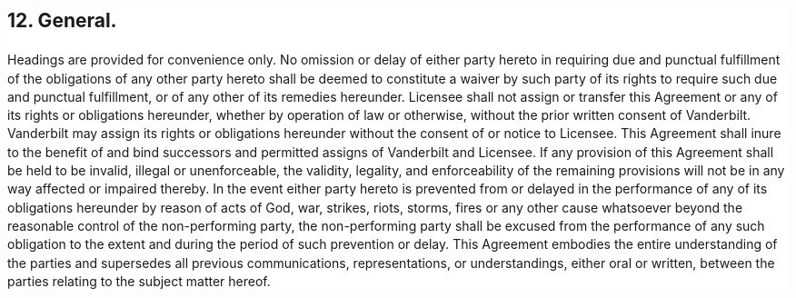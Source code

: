 ## 12. General. 
Headings are provided for convenience only. No omission or delay of either party hereto in requiring due and punctual fulfillment of the obligations of any other party hereto shall be deemed to constitute a waiver by such party of its rights to require such due and punctual fulfillment, or of any other of its remedies hereunder. 
Licensee shall not assign or transfer this Agreement or any of its rights or obligations hereunder, whether by operation of law or otherwise, without the prior written consent of Vanderbilt. Vanderbilt may assign its rights or obligations hereunder without the consent of or notice to Licensee. This Agreement shall inure to the benefit of and bind successors and permitted assigns of Vanderbilt and Licensee. 
If any provision of this Agreement shall be held to be invalid, illegal or unenforceable, the validity, legality, and enforceability of the remaining provisions will not be in any way affected or impaired thereby. In the event either party hereto is prevented from or delayed in the performance of any of its obligations hereunder by reason of acts of God, war, strikes, riots, storms, fires or any other cause whatsoever beyond the reasonable control of the non-performing party, the non-performing party shall be excused from the performance of any such obligation to the extent and during the period of such prevention or delay.
This Agreement embodies the entire understanding of the parties and supersedes all previous communications, representations, or understandings, either oral or written, between the parties relating to the subject matter hereof.

